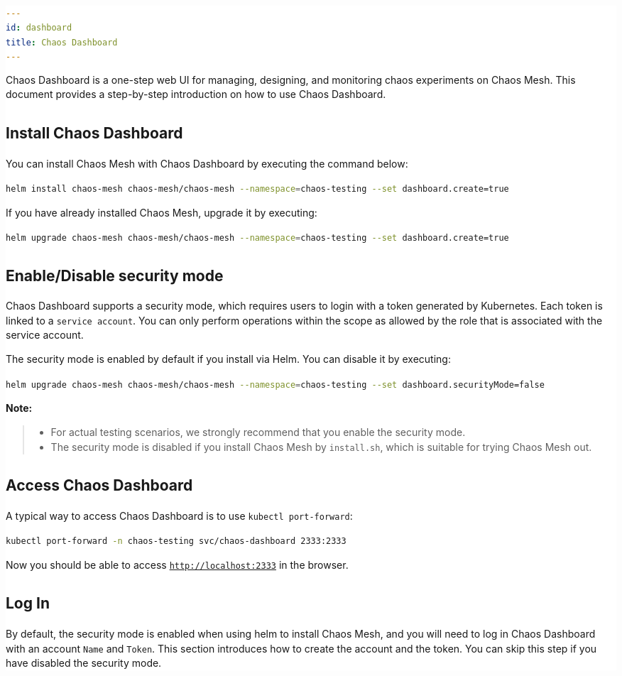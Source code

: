 ```yaml
---
id: dashboard
title: Chaos Dashboard
---
```


Chaos Dashboard is a one-step web UI for managing, designing, and monitoring chaos experiments on Chaos Mesh. This document provides a step-by-step introduction on how to use Chaos Dashboard.

## Install Chaos Dashboard

You can install Chaos Mesh with Chaos Dashboard by executing the command below:

```bash
helm install chaos-mesh chaos-mesh/chaos-mesh --namespace=chaos-testing --set dashboard.create=true
```

If you have already installed Chaos Mesh, upgrade it by executing:

```bash
helm upgrade chaos-mesh chaos-mesh/chaos-mesh --namespace=chaos-testing --set dashboard.create=true
```

## Enable/Disable security mode

Chaos Dashboard supports a security mode, which requires users to login with a token generated by Kubernetes. Each token is linked to a `service account`. You can only perform operations within the scope as allowed by the role that is associated with the service account.

The security mode is enabled by default if you install via Helm. You can disable it by executing:

```bash
helm upgrade chaos-mesh chaos-mesh/chaos-mesh --namespace=chaos-testing --set dashboard.securityMode=false
```

**Note:**

> - For actual testing scenarios, we strongly recommend that you enable the security mode.
> - The security mode is disabled if you install Chaos Mesh by `install.sh`, which is suitable for trying Chaos Mesh out.

## Access Chaos Dashboard

A typical way to access Chaos Dashboard is to use `kubectl port-forward`:

```bash
kubectl port-forward -n chaos-testing svc/chaos-dashboard 2333:2333
```

Now you should be able to access [`http://localhost:2333`](http://localhost:2333) in the browser.

## Log In

By default, the security mode is enabled when using helm to install Chaos Mesh, and you will need to log in Chaos Dashboard with an account `Name` and `Token`. This section introduces how to create the account and the token. You can skip this step if you have disabled the security mode.
